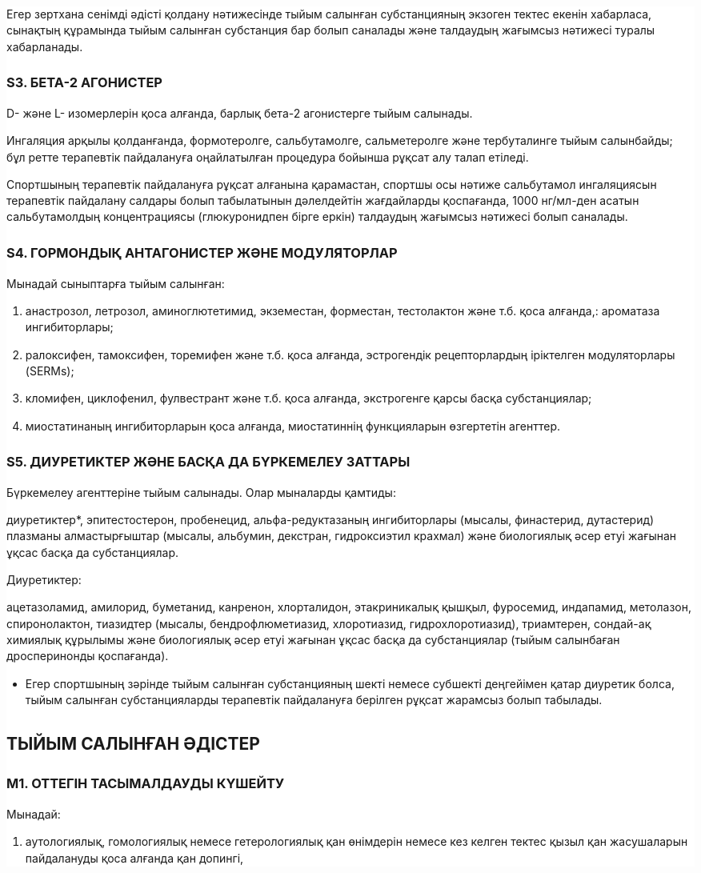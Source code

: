 Егер зертхана сенімді әдісті қолдану нәтижесінде тыйым салынған субстанцияның экзоген тектес екенін хабарласа, сынақтың құрамында тыйым салынған субстанция бар болып саналады және талдаудың жағымсыз нәтижесі туралы хабарланады.

### S3. БЕТА-2 АГОНИСТЕР

D- және L- изомерлерін қоса алғанда, барлық бета-2 агонистерге тыйым салынады.

Ингаляция арқылы қолданғанда, формотеролге, сальбутамолге, сальметеролге және тербуталинге тыйым салынбайды; бұл ретте терапевтік пайдалануға оңайлатылған процедура бойынша рұқсат алу талап етіледі.

Спортшының терапевтік пайдалануға рұқсат алғанына қарамастан, спортшы осы нәтиже сальбутамол ингаляциясын терапевтік пайдалану салдары болып табылатынын дәлелдейтін жағдайларды қоспағанда, 1000 нг/мл-ден асатын сальбутамолдың концентрациясы (глюкуронидпен бірге еркін) талдаудың жағымсыз нәтижесі болып саналады.

### S4. ГОРМОНДЫҚ АНТАГОНИСТЕР ЖӘНЕ МОДУЛЯТОРЛАР

Мынадай сыныптарға тыйым салынған:

1. анастрозол, летрозол, аминоглютетимид, экземестан, форместан, тестолактон және т.б. қоса алғанда,: ароматаза ингибиторлары;

2. ралоксифен, тамоксифен, торемифен және т.б. қоса алғанда, эстрогендік рецепторлардың іріктелген модуляторлары (SERMs);

3. кломифен, циклофенил, фулвестрант және т.б. қоса алғанда, экстрогенге қарсы басқа субстанциялар;

4. миостатинаның ингибиторларын қоса алғанда, миостатиннің функцияларын өзгертетін агенттер.

### S5. ДИУРЕТИКТЕР ЖӘНЕ БАСҚА ДА БҮРКЕМЕЛЕУ ЗАТТАРЫ

Бүркемелеу агенттеріне тыйым салынады. Олар мыналарды қамтиды:

диуретиктер*, эпитестостерон, пробенецид, альфа-редуктазаның ингибиторлары (мысалы, финастерид, дутастерид) плазманы алмастырғыштар (мысалы, альбумин, декстран, гидроксиэтил крахмал) және биологиялық әсер етуі жағынан ұқсас басқа да субстанциялар.

Диуретиктер:

ацетазоламид, амилорид, буметанид, канренон, хлорталидон, этакриникалық қышқыл, фуросемид, индапамид, метолазон, спиронолактон, тиазидтер (мысалы, бендрофлюметиазид, хлоротиазид, гидрохлоротиазид), триамтерен, сондай-ақ химиялық құрылымы және биологиялық әсер етуі жағынан ұқсас басқа да субстанциялар (тыйым салынбаған дросперинонды қоспағанда).

* Егер спорт­шы­ның зә­рін­де тый­ым са­лын­ған суб­стан­ци­я­ның шек­ті неме­се суб­шек­ті дең­гей­і­мен қа­тар ди­у­ре­тик бол­са, тый­ым са­лын­ған суб­стан­ци­я­лар­ды те­ра­пев­тік пай­да­ла­ну­ға бе­рі­л­ген рұқ­сат жа­рам­сыз бо­лып та­бы­ла­ды.

## ТЫЙЫМ САЛЫНҒАН ӘДІСТЕР

### М1. ОТТЕГІН ТАСЫМАЛДАУДЫ КҮШЕЙТУ

Мынадай:

1. аутологиялық, гомологиялық немесе гетерологиялық қан өнімдерін немесе кез келген тектес қызыл қан жасушаларын пайдалануды қоса алғанда қан допингі,
